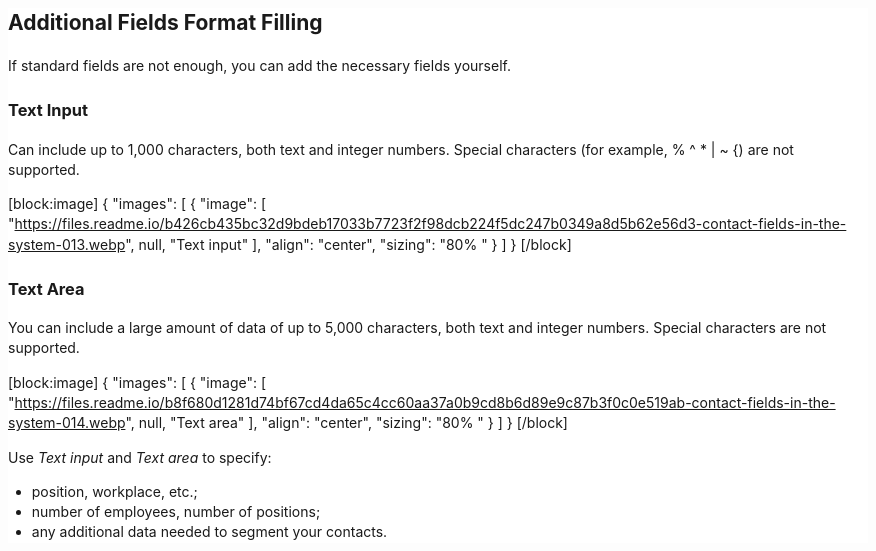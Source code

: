 
## Additional Fields Format Filling

If standard fields are not enough, you can add the necessary fields yourself.

### Text Input

Can include up to 1,000 characters, both text and integer numbers. Special characters (for example, % ^ \* | ~ {) are not supported.

[block:image]
{
  "images": [
    {
      "image": [
        "https://files.readme.io/b426cb435bc32d9bdeb17033b7723f2f98dcb224f5dc247b0349a8d5b62e56d3-contact-fields-in-the-system-013.webp",
        null,
        "Text input"
      ],
      "align": "center",
      "sizing": "80% "
    }
  ]
}
[/block]


### Text Area

You can include a large amount of data of up to 5,000 characters, both text and integer numbers. Special characters are not supported.

[block:image]
{
  "images": [
    {
      "image": [
        "https://files.readme.io/b8f680d1281d74bf67cd4da65c4cc60aa37a0b9cd8b6d89e9c87b3f0c0e519ab-contact-fields-in-the-system-014.webp",
        null,
        "Text area"
      ],
      "align": "center",
      "sizing": "80% "
    }
  ]
}
[/block]


Use _Text input_ and _Text area_ to specify:

- position, workplace, etc.;
- number of employees, number of positions;
- any additional data needed to segment your contacts.
